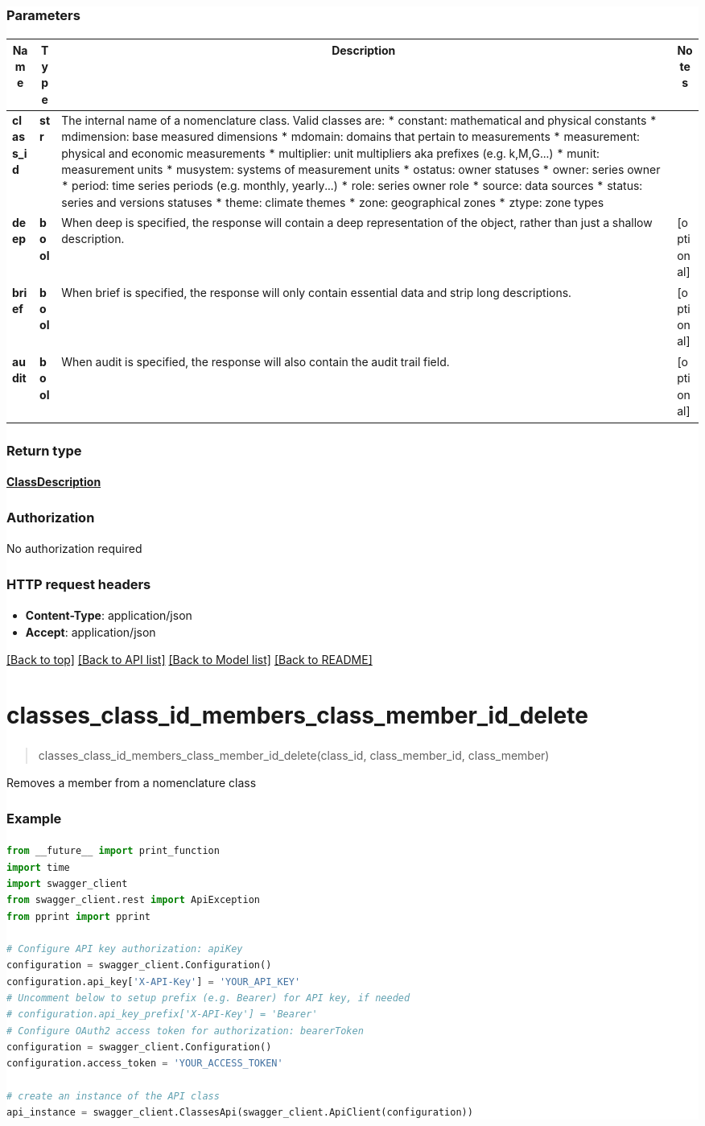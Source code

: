 ### Parameters

Name | Type | Description  | Notes
------------- | ------------- | ------------- | -------------
 **class_id** | **str**| The internal name of a nomenclature class.  Valid classes are:   * constant: mathematical and physical constants   * mdimension: base measured dimensions   * mdomain: domains that pertain to measurements   * measurement: physical and economic measurements   * multiplier: unit multipliers aka prefixes (e.g. k,M,G...)   * munit: measurement units   * musystem: systems of measurement units   * ostatus: owner statuses   * owner: series owner   * period: time series periods (e.g. monthly, yearly...)   * role: series owner role   * source: data sources   * status: series and versions statuses   * theme: climate themes   * zone: geographical zones   * ztype: zone types  | 
 **deep** | **bool**| When deep is specified, the response will contain a deep representation of the object, rather than just a shallow description.  | [optional] 
 **brief** | **bool**| When brief is specified, the response will only contain essential data and strip long descriptions.  | [optional] 
 **audit** | **bool**| When audit is specified, the response will also contain the audit trail field.  | [optional] 

### Return type

[**ClassDescription**](ClassDescription.md)

### Authorization

No authorization required

### HTTP request headers

 - **Content-Type**: application/json
 - **Accept**: application/json

[[Back to top]](#) [[Back to API list]](../README.md#documentation-for-api-endpoints) [[Back to Model list]](../README.md#documentation-for-models) [[Back to README]](../README.md)

# **classes_class_id_members_class_member_id_delete**
> classes_class_id_members_class_member_id_delete(class_id, class_member_id, class_member)

Removes a member from a nomenclature class

### Example
```python
from __future__ import print_function
import time
import swagger_client
from swagger_client.rest import ApiException
from pprint import pprint

# Configure API key authorization: apiKey
configuration = swagger_client.Configuration()
configuration.api_key['X-API-Key'] = 'YOUR_API_KEY'
# Uncomment below to setup prefix (e.g. Bearer) for API key, if needed
# configuration.api_key_prefix['X-API-Key'] = 'Bearer'
# Configure OAuth2 access token for authorization: bearerToken
configuration = swagger_client.Configuration()
configuration.access_token = 'YOUR_ACCESS_TOKEN'

# create an instance of the API class
api_instance = swagger_client.ClassesApi(swagger_client.ApiClient(configuration))
```